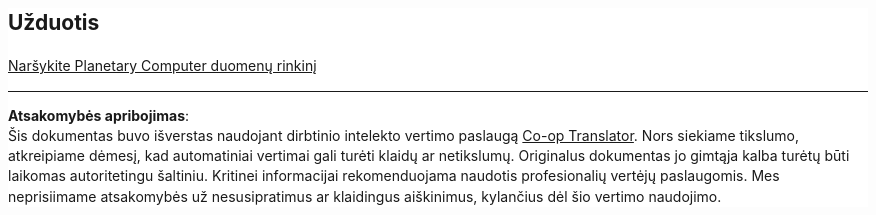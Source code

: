## Užduotis

[Naršykite Planetary Computer duomenų rinkinį](assignment.md)

---

**Atsakomybės apribojimas**:  
Šis dokumentas buvo išverstas naudojant dirbtinio intelekto vertimo paslaugą [Co-op Translator](https://github.com/Azure/co-op-translator). Nors siekiame tikslumo, atkreipiame dėmesį, kad automatiniai vertimai gali turėti klaidų ar netikslumų. Originalus dokumentas jo gimtąja kalba turėtų būti laikomas autoritetingu šaltiniu. Kritinei informacijai rekomenduojama naudotis profesionalių vertėjų paslaugomis. Mes neprisiimame atsakomybės už nesusipratimus ar klaidingus aiškinimus, kylančius dėl šio vertimo naudojimo.